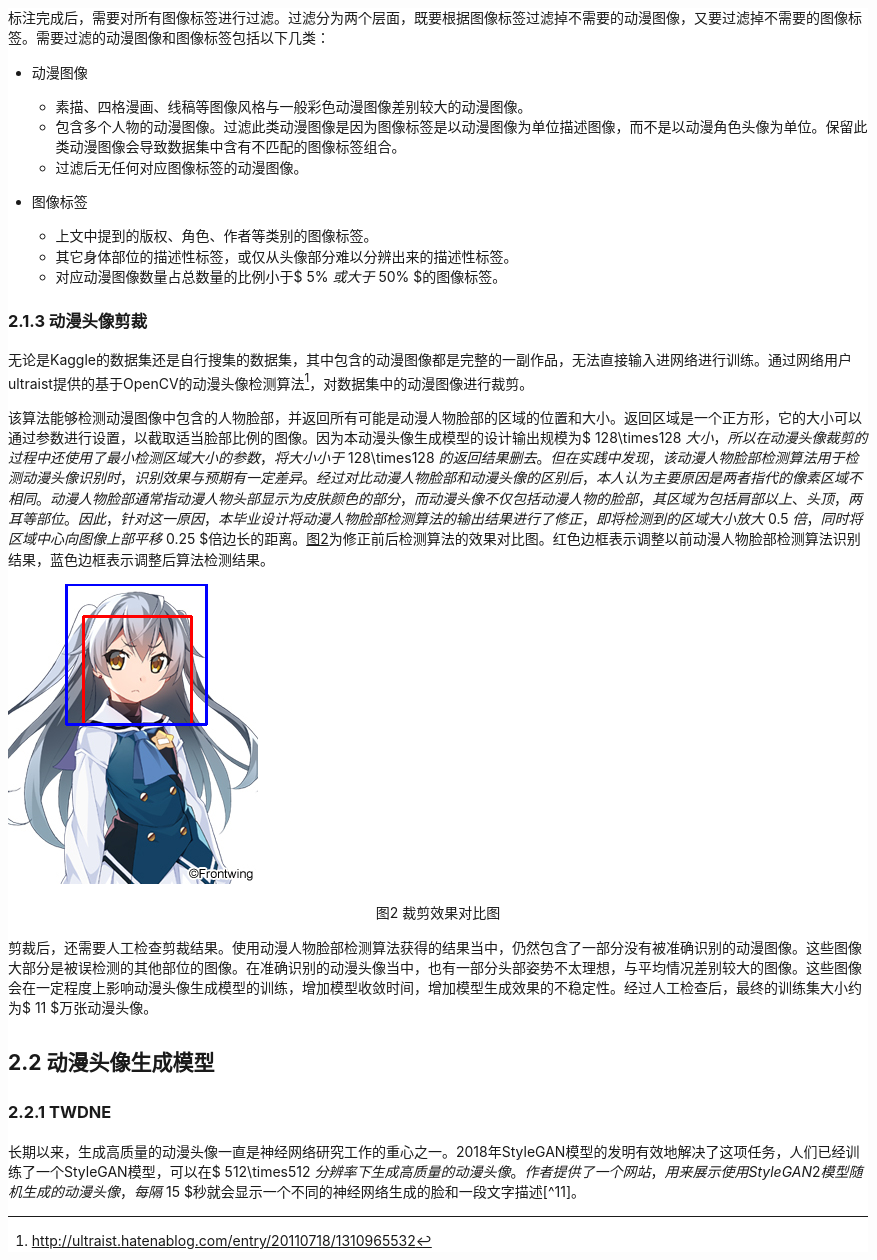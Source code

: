 标注完成后，需要对所有图像标签进行过滤。过滤分为两个层面，既要根据图像标签过滤掉不需要的动漫图像，又要过滤掉不需要的图像标签。需要过滤的动漫图像和图像标签包括以下几类：

- 动漫图像
    - 素描、四格漫画、线稿等图像风格与一般彩色动漫图像差别较大的动漫图像。
    - 包含多个人物的动漫图像。过滤此类动漫图像是因为图像标签是以动漫图像为单位描述图像，而不是以动漫角色头像为单位。保留此类动漫图像会导致数据集中含有不匹配的图像标签组合。
    - 过滤后无任何对应图像标签的动漫图像。

- 图像标签
    - 上文中提到的版权、角色、作者等类别的图像标签。
    - 其它身体部位的描述性标签，或仅从头像部分难以分辨出来的描述性标签。
    - 对应动漫图像数量占总数量的比例小于$ 5\% $或大于$ 50\% $的图像标签。

### 2.1.3 动漫头像剪裁

无论是Kaggle的数据集还是自行搜集的数据集，其中包含的动漫图像都是完整的一副作品，无法直接输入进网络进行训练。通过网络用户ultraist提供的基于OpenCV的动漫头像检测算法[^10]，对数据集中的动漫图像进行裁剪。

该算法能够检测动漫图像中包含的人物脸部，并返回所有可能是动漫人物脸部的区域的位置和大小。返回区域是一个正方形，它的大小可以通过参数进行设置，以截取适当脸部比例的图像。因为本动漫头像生成模型的设计输出规模为$ 128\times128 $大小，所以在动漫头像裁剪的过程中还使用了最小检测区域大小的参数，将大小小于$ 128\times128 $的返回结果删去。但在实践中发现，该动漫人物脸部检测算法用于检测动漫头像识别时，识别效果与预期有一定差异。经过对比动漫人物脸部和动漫头像的区别后，本人认为主要原因是两者指代的像素区域不相同。动漫人物脸部通常指动漫人物头部显示为皮肤颜色的部分，而动漫头像不仅包括动漫人物的脸部，其区域为包括肩部以上、头顶，两耳等部位。因此，针对这一原因，本毕业设计将动漫人物脸部检测算法的输出结果进行了修正，即将检测到的区域大小放大$ 0.5 $倍，同时将区域中心向图像上部平移$ 0.25 $倍边长的距离。[图2](#Cropper_Modigy)为修正前后检测算法的效果对比图。红色边框表示调整以前动漫人物脸部检测算法识别结果，蓝色边框表示调整后算法检测结果。

![Cropper_Modigy](./pics/Cropper_Modigy.png)

<center>图2 裁剪效果对比图</center>

剪裁后，还需要人工检查剪裁结果。使用动漫人物脸部检测算法获得的结果当中，仍然包含了一部分没有被准确识别的动漫图像。这些图像大部分是被误检测的其他部位的图像。在准确识别的动漫头像当中，也有一部分头部姿势不太理想，与平均情况差别较大的图像。这些图像会在一定程度上影响动漫头像生成模型的训练，增加模型收敛时间，增加模型生成效果的不稳定性。经过人工检查后，最终的训练集大小约为$ 11 $万张动漫头像。

[^10]:http://ultraist.hatenablog.com/entry/20110718/1310965532

## 2.2 动漫头像生成模型

### 2.2.1 TWDNE

长期以来，生成高质量的动漫头像一直是神经网络研究工作的重心之一。2018年StyleGAN模型的发明有效地解决了这项任务，人们已经训练了一个StyleGAN模型，可以在$ 512\times512 $分辨率下生成高质量的动漫头像。作者提供了一个网站，用来展示使用StyleGAN2模型随机生成的动漫头像，每隔$ 15 $秒就会显示一个不同的神经网络生成的脸和一段文字描述[^11]。
